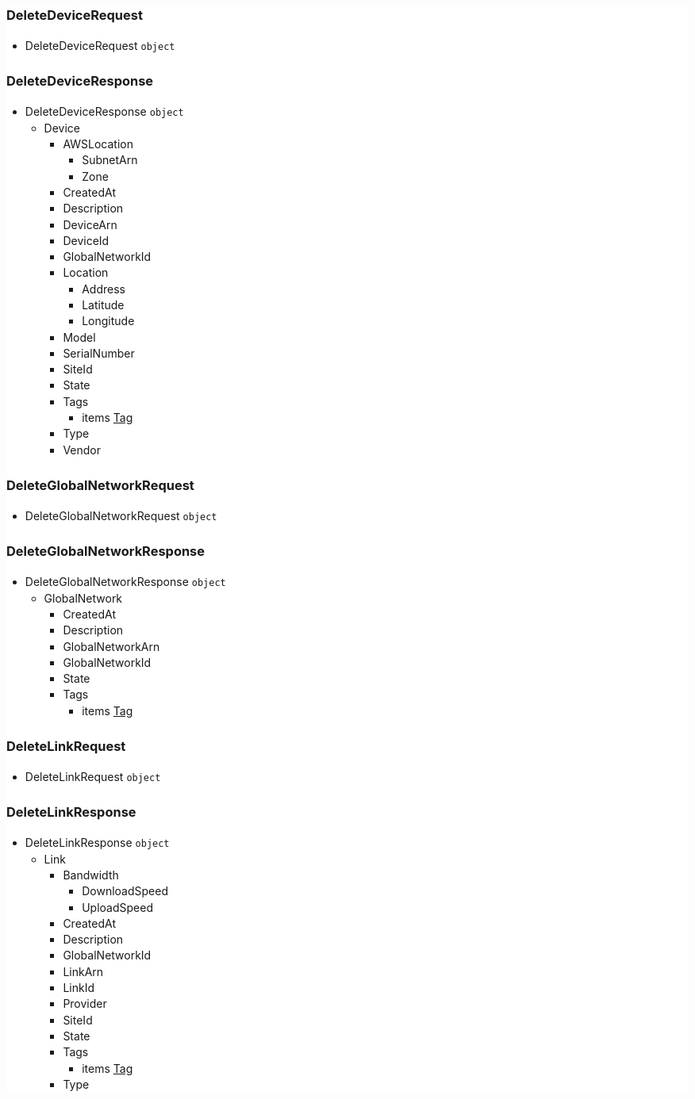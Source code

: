 ### DeleteDeviceRequest
* DeleteDeviceRequest `object`

### DeleteDeviceResponse
* DeleteDeviceResponse `object`
  * Device
    * AWSLocation
      * SubnetArn
      * Zone
    * CreatedAt
    * Description
    * DeviceArn
    * DeviceId
    * GlobalNetworkId
    * Location
      * Address
      * Latitude
      * Longitude
    * Model
    * SerialNumber
    * SiteId
    * State
    * Tags
      * items [Tag](#tag)
    * Type
    * Vendor

### DeleteGlobalNetworkRequest
* DeleteGlobalNetworkRequest `object`

### DeleteGlobalNetworkResponse
* DeleteGlobalNetworkResponse `object`
  * GlobalNetwork
    * CreatedAt
    * Description
    * GlobalNetworkArn
    * GlobalNetworkId
    * State
    * Tags
      * items [Tag](#tag)

### DeleteLinkRequest
* DeleteLinkRequest `object`

### DeleteLinkResponse
* DeleteLinkResponse `object`
  * Link
    * Bandwidth
      * DownloadSpeed
      * UploadSpeed
    * CreatedAt
    * Description
    * GlobalNetworkId
    * LinkArn
    * LinkId
    * Provider
    * SiteId
    * State
    * Tags
      * items [Tag](#tag)
    * Type
